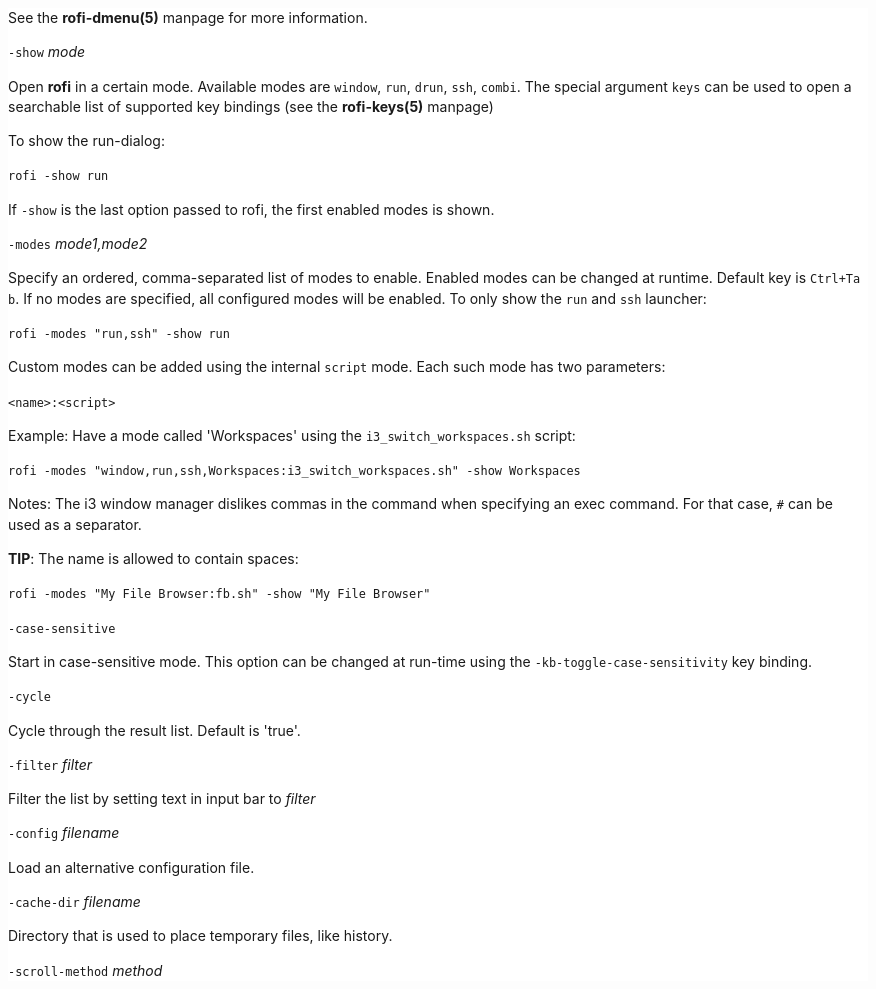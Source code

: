 See the **rofi-dmenu(5)** manpage for more information.

`-show` *mode*

Open **rofi** in a certain mode. Available modes are `window`, `run`, `drun`,
`ssh`, `combi`. The special argument `keys` can be used to open a searchable
list of supported key bindings
(see the **rofi-keys(5)** manpage)

To show the run-dialog:

    rofi -show run

If `-show` is the last option passed to rofi, the first enabled modes is shown.

`-modes` *mode1,mode2*

Specify an ordered, comma-separated list of modes to enable.
Enabled modes can be changed at runtime. Default key is `Ctrl+Tab`.
If no modes are specified, all configured modes will be enabled.
To only show the `run` and `ssh` launcher:

    rofi -modes "run,ssh" -show run

Custom modes can be added using the internal `script` mode. Each such mode has
two parameters:

    <name>:<script>

Example: Have a mode called 'Workspaces' using the `i3_switch_workspaces.sh` script:

    rofi -modes "window,run,ssh,Workspaces:i3_switch_workspaces.sh" -show Workspaces

Notes: The i3 window manager dislikes commas in the command when specifying an
exec command. For that case, `#` can be used as a separator.

**TIP**: The name is allowed to contain spaces:

    rofi -modes "My File Browser:fb.sh" -show "My File Browser"

`-case-sensitive`

Start in case-sensitive mode.
This option can be changed at run-time using the `-kb-toggle-case-sensitivity` key binding.

`-cycle`

Cycle through the result list. Default is 'true'.

`-filter` *filter*

Filter the list by setting text in input bar to *filter*

`-config` *filename*

Load an alternative configuration file.

`-cache-dir` *filename*

Directory that is used to place temporary files, like history.

`-scroll-method` *method*
